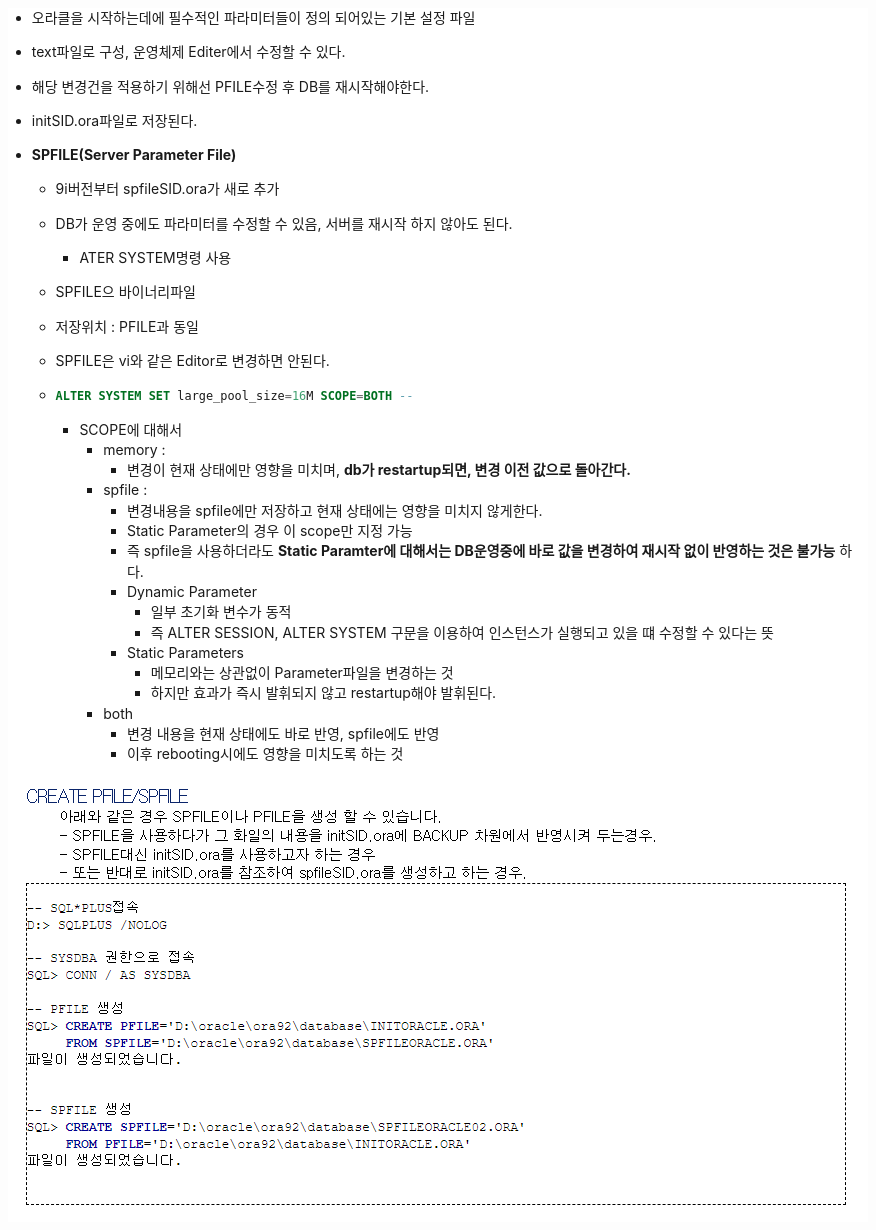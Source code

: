   - 오라클을 시작하는데에 필수적인 파라미터들이 정의 되어있는 기본 설정 파일

  - text파일로 구성, 운영체제 Editer에서 수정할 수 있다.

  - 해당 변경건을 적용하기 위해선 PFILE수정 후 DB를 재시작해야한다.

  - initSID.ora파일로 저장된다.

    

- **SPFILE(Server Parameter File)**

  - 9i버전부터 spfileSID.ora가 새로 추가

  - DB가 운영 중에도 파라미터를 수정할 수 있음, 서버를 재시작 하지 않아도 된다.

    - ATER SYSTEM명령 사용

  - SPFILE으 바이너리파일

  - 저장위치 : PFILE과 동일

  - SPFILE은 vi와 같은 Editor로 변경하면 안된다.

  - ```sql
    ALTER SYSTEM SET large_pool_size=16M SCOPE=BOTH -- 
    ```

    - SCOPE에 대해서
      - memory : 
        - 변경이 현재 상태에만 영향을 미치며, **db가 restartup되면, 변경 이전 값으로 돌아간다.**
      - spfile : 
        - 변경내용을 spfile에만 저장하고 현재 상태에는 영향을 미치지 않게한다.
        - Static Parameter의 경우 이 scope만 지정 가능
        - 즉 spfile을 사용하더라도 **Static Paramter에 대해서는 DB운영중에 바로 값을 변경하여 재시작 없이 반영하는 것은 불가능** 하다.
        - Dynamic Parameter
          - 일부 초기화 변수가 동적
          - 즉 ALTER SESSION, ALTER SYSTEM 구문을 이용하여 인스턴스가 실행되고 있을 떄 수정할 수 있다는 뜻
        - Static Parameters
          - 메모리와는 상관없이 Parameter파일을 변경하는 것
          - 하지만 효과가 즉시 발휘되지 않고 restartup해야 발휘된다.
      - both
        - 변경 내용을 현재 상태에도 바로 반영, spfile에도 반영
        - 이후 rebooting시에도 영향을 미치도록 하는 것

![image-20240307221950599](./03_Oracle_MemoryStructure_SGA.assets/image-20240307221950599.png)
